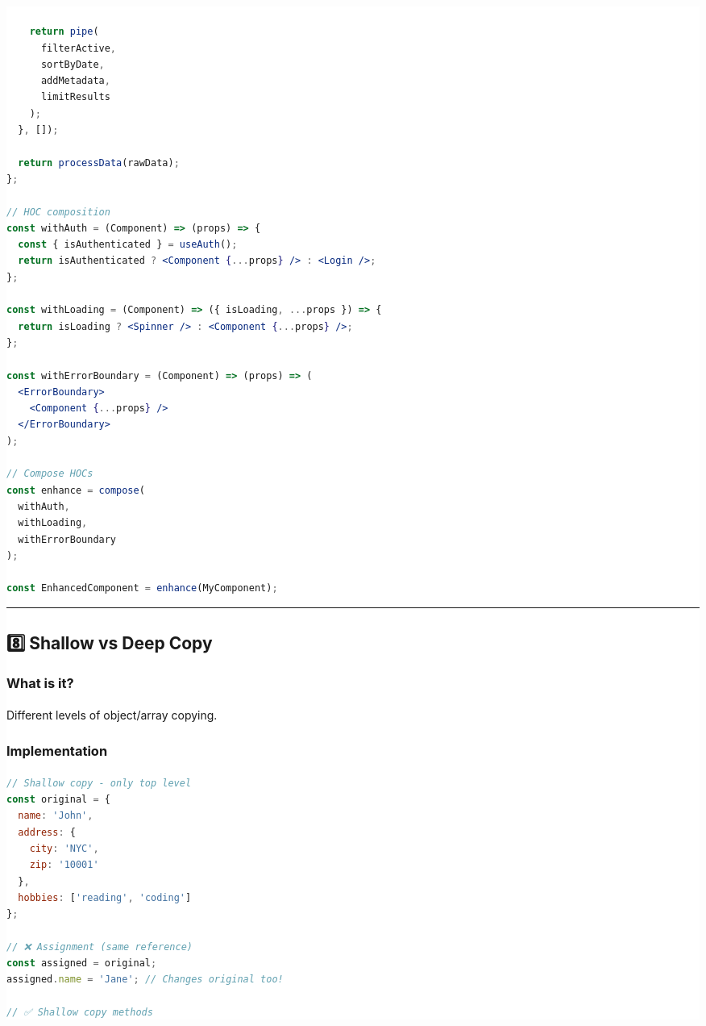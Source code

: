 ```jsx
    
    return pipe(
      filterActive,
      sortByDate,
      addMetadata,
      limitResults
    );
  }, []);
  
  return processData(rawData);
};

// HOC composition
const withAuth = (Component) => (props) => {
  const { isAuthenticated } = useAuth();
  return isAuthenticated ? <Component {...props} /> : <Login />;
};

const withLoading = (Component) => ({ isLoading, ...props }) => {
  return isLoading ? <Spinner /> : <Component {...props} />;
};

const withErrorBoundary = (Component) => (props) => (
  <ErrorBoundary>
    <Component {...props} />
  </ErrorBoundary>
);

// Compose HOCs
const enhance = compose(
  withAuth,
  withLoading,
  withErrorBoundary
);

const EnhancedComponent = enhance(MyComponent);
```

---

## 8️⃣ **Shallow vs Deep Copy**

### **What is it?**
Different levels of object/array copying.

### **Implementation**

```jsx
// Shallow copy - only top level
const original = {
  name: 'John',
  address: {
    city: 'NYC',
    zip: '10001'
  },
  hobbies: ['reading', 'coding']
};

// ❌ Assignment (same reference)
const assigned = original;
assigned.name = 'Jane'; // Changes original too!

// ✅ Shallow copy methods
```